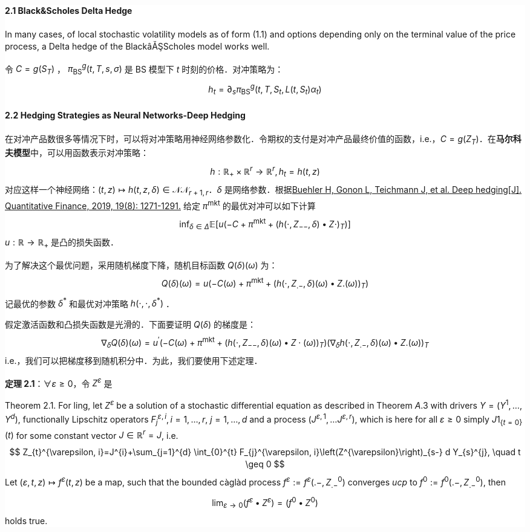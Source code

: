#### 2.1 Black&Scholes Delta Hedge

In many cases, of local stochastic volatility models as of form (1.1) and options depending only on the terminal value of the price process, a Delta hedge of the BlackâĂŞScholes model works well.

令 $C=g\left(S_{T}\right)$ ， $\pi_{\mathrm{BS}}^{g}(t, T, s, \sigma)$ 是 BS 模型下 $t$ 时刻的价格．对冲策略为：
$$
h_{t}=\partial_{s} \pi_{\mathrm{BS}}^{g}\left(t, T, S_{t}, L\left(t, S_{t}\right) \alpha_{t}\right)
$$

#### 2.2 Hedging Strategies as Neural Networks-Deep Hedging

在对冲产品数很多等情况下时，可以将对冲策略用神经网络参数化．令期权的支付是对冲产品最终价值的函数，i.e.，$C=g\left(Z_{T}\right)$．在**马尔科夫模型**中，可以用函数表示对冲策略：
$$
h: \mathbb{R}_{+} \times \mathbb{R}^{r} \rightarrow \mathbb{R}^{r}, h_{t}=h(t, z)
$$
对应这样一个神经网络：$(t, z) \mapsto h(t, z, \delta) \in \mathcal{N} \mathcal{N}_{r+1, r}$．$\delta$ 是网络参数．根据[Buehler H, Gonon L, Teichmann J, et al. Deep hedging[J]. Quantitative Finance, 2019, 19(8): 1271-1291.](https://www.tandfonline.com/doi/full/10.1080/14697688.2019.1571683) 给定 $\pi^{\mathrm{mkt}}$ 的最优对冲可以如下计算
$$
\inf _{\delta \in \Delta} \mathbb{E}\left[u\left(-C+\pi^{\mathrm{mkt}}+\left(h\left(\cdot, Z_{--}, \delta\right) \bullet Z \cdot\right)_{T}\right)\right]
$$
$u: \mathbb{R} \rightarrow \mathbb{R}_{+}$ 是凸的损失函数．

为了解决这个最优问题，采用随机梯度下降，随机目标函数 $Q(\delta)(\omega)$ 为：
$$
Q(\delta)(\omega)=u\left(-C(\omega)+\pi^{\mathrm{mkt}}+\left(h\left(\cdot, Z_{.-}, \delta\right)(\omega) \bullet Z .(\omega)\right)_{T}\right)
$$
记最优的参数 $\delta^{*}$ 和最优对冲策略 $h\left(\cdot, \cdot, \delta^{*}\right)$ ．

假定激活函数和凸损失函数是光滑的．下面要证明 $Q(\delta)$ 的梯度是：
$$
\nabla_{\delta} Q(\delta)(\omega)=u^{\prime}\left(-C(\omega)+\pi^{\mathrm{mkt}}+\left(h\left(\cdot, Z_{--}, \delta\right)(\omega) \bullet Z \cdot(\omega)\right)_{T}\right)\left(\nabla_{\delta} h\left(\cdot, Z_{.-}, \delta\right)(\omega) \bullet Z .(\omega)\right)_{T}
$$
i.e.，我们可以把梯度移到随机积分中．为此，我们要使用下述定理．

**定理 2.1**：$\forall\varepsilon \geq 0$，令 $Z^{\varepsilon}$ 是

<div id="2_1"></div>

Theorem 2.1. For ling, let $Z^{\varepsilon}$ be a solution of a stochastic differential equation as described in Theorem $A .3$ with drivers $Y=\left(Y^{1}, \ldots, Y^{d}\right)$, functionally Lipschitz operators $F_{j}^{\varepsilon, i}, i=1, \ldots, r$, $j=1, \ldots, d$ and a process $\left(J^{\varepsilon, 1}, \ldots J^{\varepsilon, r}\right)$, which is here for all $\varepsilon \geq 0$ simply $J 1_{\{t=0\}}(t)$ for some constant vector $J \in \mathbb{R}^{r}=J$, i.e.
$$
Z_{t}^{\varepsilon, i}=J^{i}+\sum_{j=1}^{d} \int_{0}^{t} F_{j}^{\varepsilon, i}\left(Z^{\varepsilon}\right)_{s-} d Y_{s}^{j}, \quad t \geq 0
$$
Let $(\varepsilon, t, z) \mapsto f^{\varepsilon}(t, z)$ be a map, such that the bounded càglàd process $f^{\varepsilon}:=f^{\varepsilon}\left(.-, Z_{.-}^{0}\right)$ converges $u c p$ to $f^{0}:=f^{0}\left(.-, Z_{.-}^{0}\right)$, then
$$
\lim _{\varepsilon \rightarrow 0}\left(f^{\varepsilon} \bullet Z^{\varepsilon}\right)=\left(f^{0} \bullet Z^{0}\right)
$$
holds true.
